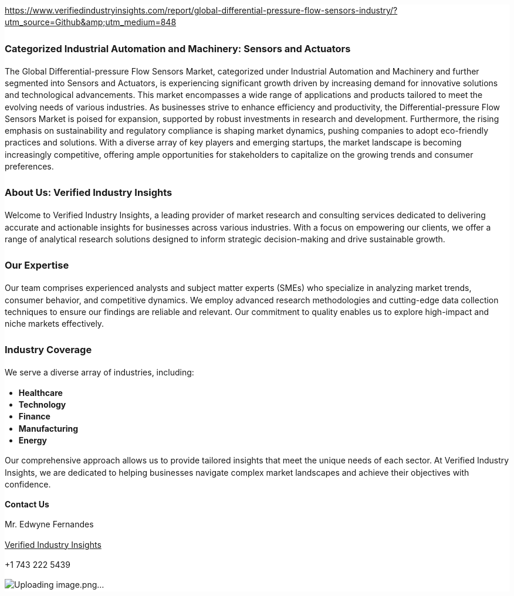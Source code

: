 </strong><a href="https://www.verifiedindustryinsights.com/report/global-differential-pressure-flow-sensors-industry/?utm_source=Github&amp;utm_medium=848">https://www.verifiedindustryinsights.com/report/global-differential-pressure-flow-sensors-industry/?utm_source=Github&amp;utm_medium=848</a>&nbsp;</p><h3>Categorized Industrial Automation and Machinery: Sensors and Actuators </h3><p>The Global Differential-pressure Flow Sensors Market, categorized under Industrial Automation and Machinery and further segmented into Sensors and Actuators, is experiencing significant growth driven by increasing demand for innovative solutions and technological advancements. This market encompasses a wide range of applications and products tailored to meet the evolving needs of various industries. As businesses strive to enhance efficiency and productivity, the Differential-pressure Flow Sensors Market is poised for expansion, supported by robust investments in research and development. Furthermore, the rising emphasis on sustainability and regulatory compliance is shaping market dynamics, pushing companies to adopt eco-friendly practices and solutions. With a diverse array of key players and emerging startups, the market landscape is becoming increasingly competitive, offering ample opportunities for stakeholders to capitalize on the growing trends and consumer preferences.</p><h3>About Us: Verified Industry Insights</h3><p>Welcome to Verified Industry Insights, a leading provider of market research and consulting services dedicated to delivering accurate and actionable insights for businesses across various industries. With a focus on empowering our clients, we offer a range of analytical research solutions designed to inform strategic decision-making and drive sustainable growth.</p><h3>Our Expertise</h3><p>Our team comprises experienced analysts and subject matter experts (SMEs) who specialize in analyzing market trends, consumer behavior, and competitive dynamics. We employ advanced research methodologies and cutting-edge data collection techniques to ensure our findings are reliable and relevant. Our commitment to quality enables us to explore high-impact and niche markets effectively.</p><h3>Industry Coverage</h3><p>We serve a diverse array of industries, including:</p><ul><li><strong>Healthcare</strong></li><li><strong>Technology</strong></li><li><strong>Finance</strong></li><li><strong>Manufacturing</strong></li><li><strong>Energy</strong></li></ul><p>Our comprehensive approach allows us to provide tailored insights that meet the unique needs of each sector. At Verified Industry Insights, we are dedicated to helping businesses navigate complex market landscapes and achieve their objectives with confidence.</p><p><strong>Contact Us</strong></p><p>Mr. Edwyne Fernandes</p><p><a href="https://www.verifiedindustryinsights.com/">Verified Industry Insights</a></p><p>+1 743 222 5439</p>
![Uploading image.png…]()
